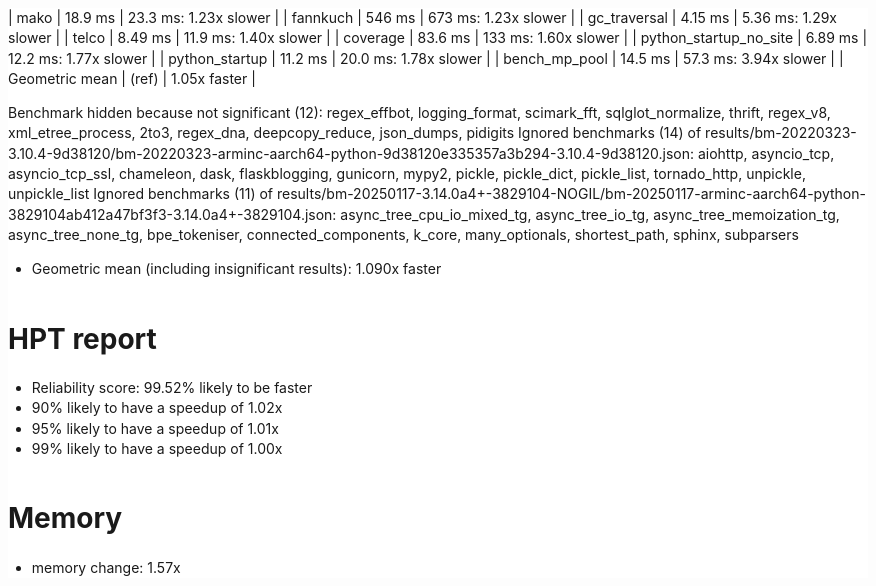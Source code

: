 | mako                     | 18.9 ms                                                               | 23.3 ms: 1.23x slower                                                    |
| fannkuch                 | 546 ms                                                                | 673 ms: 1.23x slower                                                     |
| gc_traversal             | 4.15 ms                                                               | 5.36 ms: 1.29x slower                                                    |
| telco                    | 8.49 ms                                                               | 11.9 ms: 1.40x slower                                                    |
| coverage                 | 83.6 ms                                                               | 133 ms: 1.60x slower                                                     |
| python_startup_no_site   | 6.89 ms                                                               | 12.2 ms: 1.77x slower                                                    |
| python_startup           | 11.2 ms                                                               | 20.0 ms: 1.78x slower                                                    |
| bench_mp_pool            | 14.5 ms                                                               | 57.3 ms: 3.94x slower                                                    |
| Geometric mean           | (ref)                                                                 | 1.05x faster                                                             |

Benchmark hidden because not significant (12): regex_effbot, logging_format, scimark_fft, sqlglot_normalize, thrift, regex_v8, xml_etree_process, 2to3, regex_dna, deepcopy_reduce, json_dumps, pidigits
Ignored benchmarks (14) of results/bm-20220323-3.10.4-9d38120/bm-20220323-arminc-aarch64-python-9d38120e335357a3b294-3.10.4-9d38120.json: aiohttp, asyncio_tcp, asyncio_tcp_ssl, chameleon, dask, flaskblogging, gunicorn, mypy2, pickle, pickle_dict, pickle_list, tornado_http, unpickle, unpickle_list
Ignored benchmarks (11) of results/bm-20250117-3.14.0a4+-3829104-NOGIL/bm-20250117-arminc-aarch64-python-3829104ab412a47bf3f3-3.14.0a4+-3829104.json: async_tree_cpu_io_mixed_tg, async_tree_io_tg, async_tree_memoization_tg, async_tree_none_tg, bpe_tokeniser, connected_components, k_core, many_optionals, shortest_path, sphinx, subparsers

- Geometric mean (including insignificant results): 1.090x faster

# HPT report

- Reliability score: 99.52% likely to be faster
- 90% likely to have a speedup of 1.02x
- 95% likely to have a speedup of 1.01x
- 99% likely to have a speedup of 1.00x

# Memory
- memory change: 1.57x